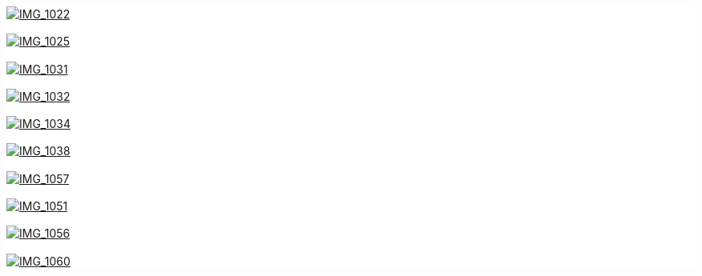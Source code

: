 <a data-flickr-embed="true"  href="https://www.flickr.com/photos/90112078@N08/29285405240/in/dateposted-public/" title="IMG_1022"><img src="https://c1.staticflickr.com/9/8267/29285405240_62edd822bd_h.jpg?w=660&#038;ssl=1" style="width: 100%; max-width: 100%;" alt="IMG_1022" data-recalc-dims="1" /></a>

<a data-flickr-embed="true"  href="https://www.flickr.com/photos/90112078@N08/29495133901/in/dateposted-public/" title="IMG_1025"><img src="https://c6.staticflickr.com/9/8304/29495133901_4741986451_h.jpg?w=660&#038;ssl=1" style="width: 100%; max-width: 100%;" alt="IMG_1025" data-recalc-dims="1" /></a>

<a data-flickr-embed="true"  href="https://www.flickr.com/photos/90112078@N08/29465731672/in/dateposted-public/" title="IMG_1031"><img src="https://c1.staticflickr.com/9/8699/29465731672_354081a227_h.jpg?w=660&#038;ssl=1" style="width: 100%; max-width: 100%;" alt="IMG_1031" data-recalc-dims="1" /></a>

<a data-flickr-embed="true"  href="https://www.flickr.com/photos/90112078@N08/29541549506/in/dateposted-public/" title="IMG_1032"><img src="https://c3.staticflickr.com/9/8501/29541549506_23cee5db35_h.jpg?w=660&#038;ssl=1" style="width: 100%; max-width: 100%;" alt="IMG_1032" data-recalc-dims="1" /></a>

<a data-flickr-embed="true"  href="https://www.flickr.com/photos/90112078@N08/28952369283/in/dateposted-public/" title="IMG_1034"><img src="https://c4.staticflickr.com/9/8539/28952369283_632fdc284d_h.jpg?w=660&#038;ssl=1" style="width: 100%; max-width: 100%;" alt="IMG_1034" data-recalc-dims="1" /></a>

<a data-flickr-embed="true"  href="https://www.flickr.com/photos/90112078@N08/29495332001/in/dateposted-public/" title="IMG_1038"><img src="https://c2.staticflickr.com/9/8139/29495332001_de2be46e24_h.jpg?w=660&#038;ssl=1" style="width: 100%; max-width: 100%;" alt="IMG_1038" data-recalc-dims="1" /></a>

<a data-flickr-embed="true"  href="https://www.flickr.com/photos/90112078@N08/29575781815/in/dateposted-public/" title="IMG_1057"><img src="https://c8.staticflickr.com/9/8339/29575781815_8500d406d0_h.jpg?w=660&#038;ssl=1" style="width: 100%; max-width: 100%;" alt="IMG_1057" data-recalc-dims="1" /></a>

<a data-flickr-embed="true"  href="https://www.flickr.com/photos/90112078@N08/29465925042/in/dateposted-public/" title="IMG_1051"><img src="https://c3.staticflickr.com/9/8101/29465925042_cb298c7fb5_h.jpg?w=660&#038;ssl=1" style="width: 100%; max-width: 100%;" alt="IMG_1051" data-recalc-dims="1" /></a>

<a data-flickr-embed="true"  href="https://www.flickr.com/photos/90112078@N08/29495485241/in/dateposted-public/" title="IMG_1056"><img src="https://c2.staticflickr.com/9/8493/29495485241_59bf082ef9_h.jpg?w=660&#038;ssl=1" style="width: 100%; max-width: 100%;" alt="IMG_1056" data-recalc-dims="1" /></a>

<a data-flickr-embed="true"  href="https://www.flickr.com/photos/90112078@N08/28949798054/in/dateposted-public/" title="IMG_1060"><img src="https://c7.staticflickr.com/9/8615/28949798054_0332f20b3d_h.jpg?w=660&#038;ssl=1" style="width: 100%; max-width: 100%;" alt="IMG_1060" data-recalc-dims="1" /></a>

 [1]: https://2016.pycon-au.org/
 [2]: https://www.youtube.com/user/PyConAU/videos
 [3]: https://www.youtube.com/watch?v=8vzTCC-jbwM
 [4]: http://gp-field-guide.org.uk
 [5]: http://deap.readthedocs.io
 [6]: https://github.com/jleb/pyaudio
 [7]: github.com/katee/quietnet
 [8]: http://katieconf.xyz
 [9]: https://youtu.be/xJ1-QdatS9Q?t=39m40s
 [10]: http://pybee.org/
 [11]: https://www.oreilly.com/learning/regex-golf-with-peter-norvig